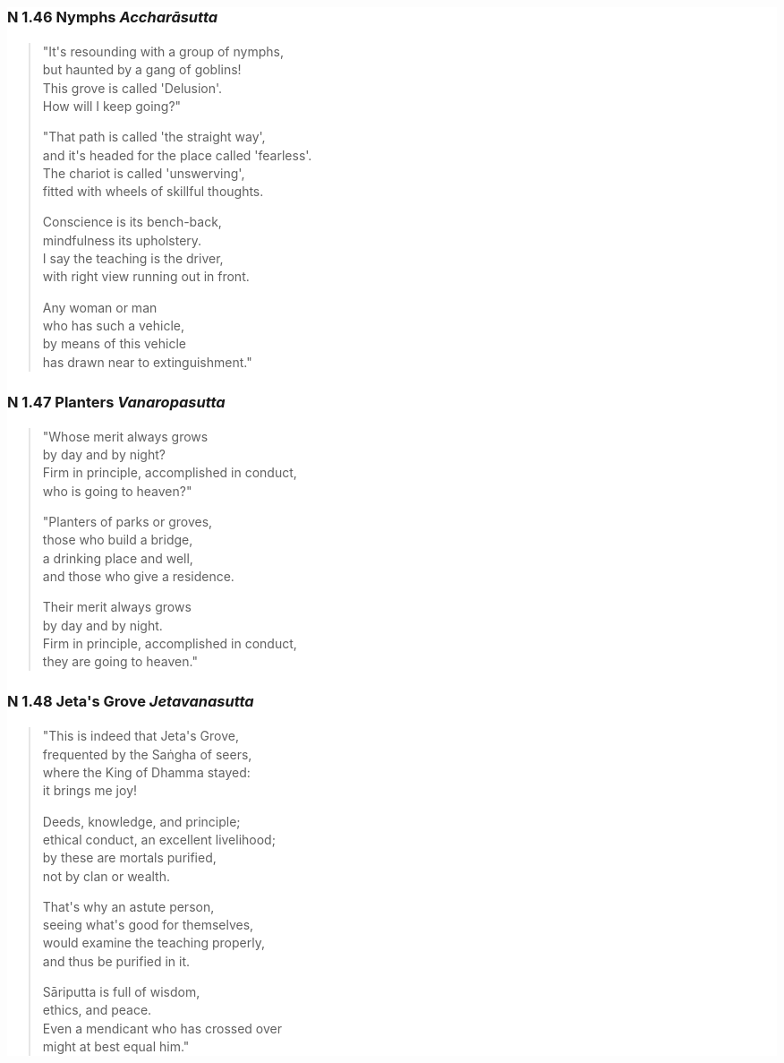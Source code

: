 ### N 1.46 Nymphs *Accharāsutta*

> "It's resounding with a group of nymphs,\
> but haunted by a gang of goblins!\
> This grove is called 'Delusion'.\
> How will I keep going?"
>
> "That path is called 'the straight way',\
> and it's headed for the place called 'fearless'.\
> The chariot is called 'unswerving',\
> fitted with wheels of skillful thoughts.
>
> Conscience is its bench-back,\
> mindfulness its upholstery.\
> I say the teaching is the driver,\
> with right view running out in front.
>
> Any woman or man\
> who has such a vehicle,\
> by means of this vehicle\
> has drawn near to extinguishment."

### N 1.47 Planters *Vanaropasutta*

> "Whose merit always grows\
> by day and by night?\
> Firm in principle, accomplished in conduct,\
> who is going to heaven?"
>
> "Planters of parks or groves,\
> those who build a bridge,\
> a drinking place and well,\
> and those who give a residence.
>
> Their merit always grows\
> by day and by night.\
> Firm in principle, accomplished in conduct,\
> they are going to heaven."

### N 1.48 Jeta's Grove *Jetavanasutta*

> "This is indeed that Jeta's Grove,\
> frequented by the Saṅgha of seers,\
> where the King of Dhamma stayed:\
> it brings me joy!
>
> Deeds, knowledge, and principle;\
> ethical conduct, an excellent livelihood;\
> by these are mortals purified,\
> not by clan or wealth.
>
> That's why an astute person,\
> seeing what's good for themselves,\
> would examine the teaching properly,\
> and thus be purified in it.
>
> Sāriputta is full of wisdom,\
> ethics, and peace.\
> Even a mendicant who has crossed over\
> might at best equal him."
